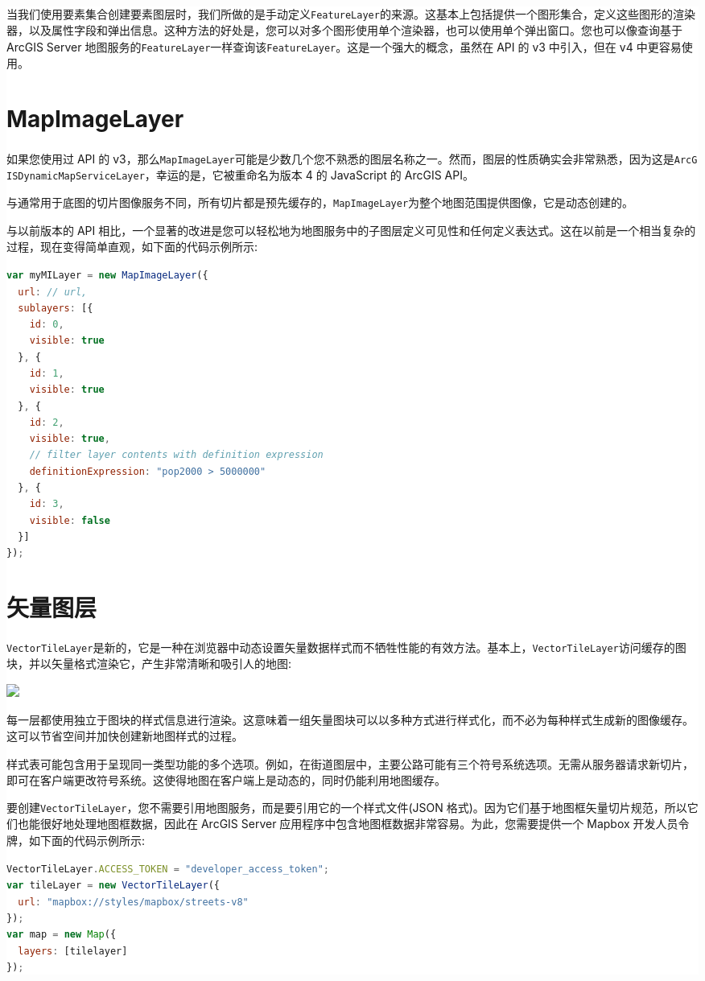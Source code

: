 当我们使用要素集合创建要素图层时，我们所做的是手动定义`FeatureLayer`的来源。这基本上包括提供一个图形集合，定义这些图形的渲染器，以及属性字段和弹出信息。这种方法的好处是，您可以对多个图形使用单个渲染器，也可以使用单个弹出窗口。您也可以像查询基于 ArcGIS Server 地图服务的`FeatureLayer`一样查询该`FeatureLayer`。这是一个强大的概念，虽然在 API 的 v3 中引入，但在 v4 中更容易使用。

# MapImageLayer

如果您使用过 API 的 v3，那么`MapImageLayer`可能是少数几个您不熟悉的图层名称之一。然而，图层的性质确实会非常熟悉，因为这是`ArcGISDynamicMapServiceLayer`，幸运的是，它被重命名为版本 4 的 JavaScript 的 ArcGIS API。

与通常用于底图的切片图像服务不同，所有切片都是预先缓存的，`MapImageLayer`为整个地图范围提供图像，它是动态创建的。

与以前版本的 API 相比，一个显著的改进是您可以轻松地为地图服务中的子图层定义可见性和任何定义表达式。这在以前是一个相当复杂的过程，现在变得简单直观，如下面的代码示例所示:

```js
var myMILayer = new MapImageLayer({ 
  url: // url, 
  sublayers: [{ 
    id: 0, 
    visible: true 
  }, { 
    id: 1, 
    visible: true 
  }, { 
    id: 2, 
    visible: true, 
    // filter layer contents with definition expression 
    definitionExpression: "pop2000 > 5000000" 
  }, { 
    id: 3, 
    visible: false 
  }] 
}); 
```

# 矢量图层

`VectorTileLayer`是新的，它是一种在浏览器中动态设置矢量数据样式而不牺牲性能的有效方法。基本上，`VectorTileLayer`访问缓存的图块，并以矢量格式渲染它，产生非常清晰和吸引人的地图:

![](../images/00128.jpeg)

每一层都使用独立于图块的样式信息进行渲染。这意味着一组矢量图块可以以多种方式进行样式化，而不必为每种样式生成新的图像缓存。这可以节省空间并加快创建新地图样式的过程。

样式表可能包含用于呈现同一类型功能的多个选项。例如，在街道图层中，主要公路可能有三个符号系统选项。无需从服务器请求新切片，即可在客户端更改符号系统。这使得地图在客户端上是动态的，同时仍能利用地图缓存。

要创建`VectorTileLayer`，您不需要引用地图服务，而是要引用它的一个样式文件(JSON 格式)。因为它们基于地图框矢量切片规范，所以它们也能很好地处理地图框数据，因此在 ArcGIS Server 应用程序中包含地图框数据非常容易。为此，您需要提供一个 Mapbox 开发人员令牌，如下面的代码示例所示:

```js
VectorTileLayer.ACCESS_TOKEN = "developer_access_token"; 
var tileLayer = new VectorTileLayer({ 
  url: "mapbox://styles/mapbox/streets-v8" 
}); 
var map = new Map({ 
  layers: [tilelayer] 
}); 
```

